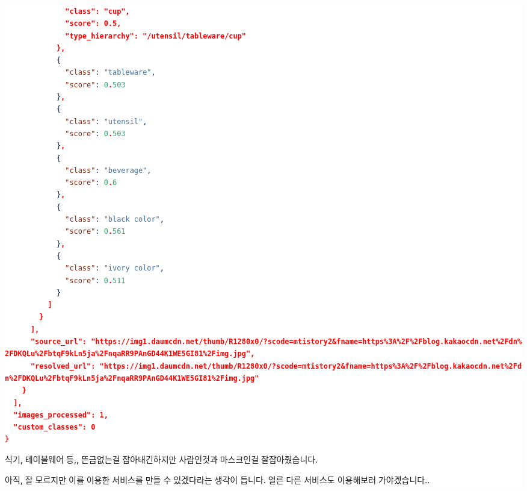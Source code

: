 ```json
              "class": "cup",
              "score": 0.5,
              "type_hierarchy": "/utensil/tableware/cup"
            },
            {
              "class": "tableware",
              "score": 0.503
            },
            {
              "class": "utensil",
              "score": 0.503
            },
            {
              "class": "beverage",
              "score": 0.6
            },
            {
              "class": "black color",
              "score": 0.561
            },
            {
              "class": "ivory color",
              "score": 0.511
            }
          ]
        }
      ],
      "source_url": "https://img1.daumcdn.net/thumb/R1280x0/?scode=mtistory2&fname=https%3A%2F%2Fblog.kakaocdn.net%2Fdn%2FDKQLu%2FbtqF9kLn5ja%2FnqaRR9PAnGD44K1WE5GI81%2Fimg.jpg",
      "resolved_url": "https://img1.daumcdn.net/thumb/R1280x0/?scode=mtistory2&fname=https%3A%2F%2Fblog.kakaocdn.net%2Fdn%2FDKQLu%2FbtqF9kLn5ja%2FnqaRR9PAnGD44K1WE5GI81%2Fimg.jpg"
    }
  ],
  "images_processed": 1,
  "custom_classes": 0
}
```

식기, 테이블웨어 등,, 뜬금없는걸 잡아내긴하지만 사람인것과 마스크인걸 잘잡아줬습니다.

아직, 잘 모르지만 이를 이용한 서비스를 만들 수 있겠다라는 생각이 듭니다. 얼른 다른 서비스도 이용해보러 가야겠습니다..